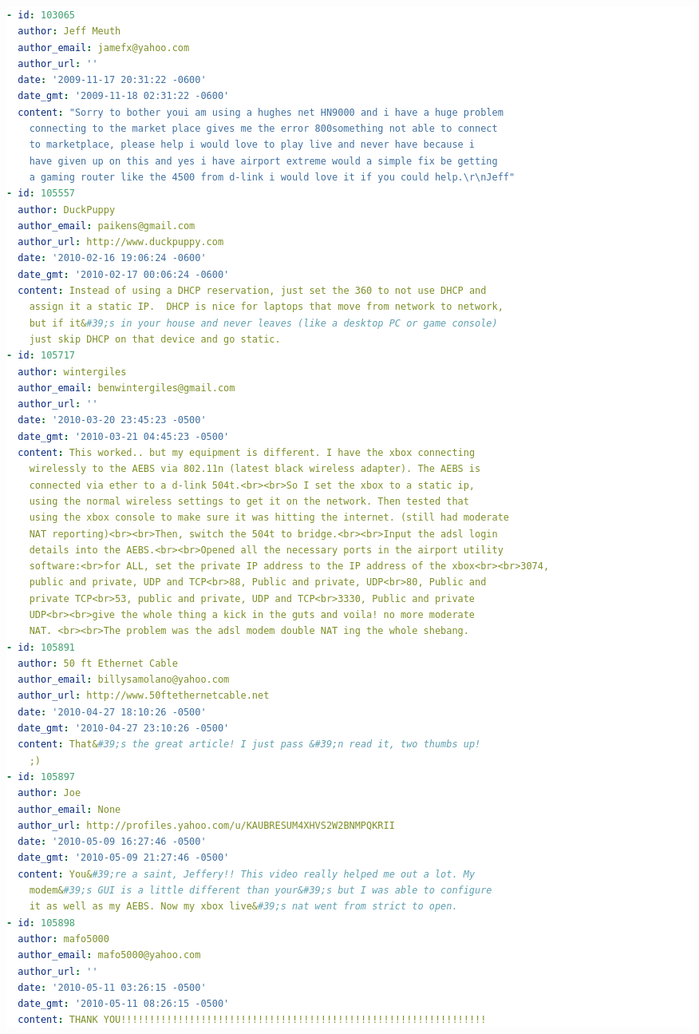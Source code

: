 ```yaml
- id: 103065
  author: Jeff Meuth
  author_email: jamefx@yahoo.com
  author_url: ''
  date: '2009-11-17 20:31:22 -0600'
  date_gmt: '2009-11-18 02:31:22 -0600'
  content: "Sorry to bother youi am using a hughes net HN9000 and i have a huge problem
    connecting to the market place gives me the error 800something not able to connect
    to marketplace, please help i would love to play live and never have because i
    have given up on this and yes i have airport extreme would a simple fix be getting
    a gaming router like the 4500 from d-link i would love it if you could help.\r\nJeff"
- id: 105557
  author: DuckPuppy
  author_email: paikens@gmail.com
  author_url: http://www.duckpuppy.com
  date: '2010-02-16 19:06:24 -0600'
  date_gmt: '2010-02-17 00:06:24 -0600'
  content: Instead of using a DHCP reservation, just set the 360 to not use DHCP and
    assign it a static IP.  DHCP is nice for laptops that move from network to network,
    but if it&#39;s in your house and never leaves (like a desktop PC or game console)
    just skip DHCP on that device and go static.
- id: 105717
  author: wintergiles
  author_email: benwintergiles@gmail.com
  author_url: ''
  date: '2010-03-20 23:45:23 -0500'
  date_gmt: '2010-03-21 04:45:23 -0500'
  content: This worked.. but my equipment is different. I have the xbox connecting
    wirelessly to the AEBS via 802.11n (latest black wireless adapter). The AEBS is
    connected via ether to a d-link 504t.<br><br>So I set the xbox to a static ip,
    using the normal wireless settings to get it on the network. Then tested that
    using the xbox console to make sure it was hitting the internet. (still had moderate
    NAT reporting)<br><br>Then, switch the 504t to bridge.<br><br>Input the adsl login
    details into the AEBS.<br><br>Opened all the necessary ports in the airport utility
    software:<br>for ALL, set the private IP address to the IP address of the xbox<br><br>3074,
    public and private, UDP and TCP<br>88, Public and private, UDP<br>80, Public and
    private TCP<br>53, public and private, UDP and TCP<br>3330, Public and private
    UDP<br><br>give the whole thing a kick in the guts and voila! no more moderate
    NAT. <br><br>The problem was the adsl modem double NAT ing the whole shebang.
- id: 105891
  author: 50 ft Ethernet Cable
  author_email: billysamolano@yahoo.com
  author_url: http://www.50ftethernetcable.net
  date: '2010-04-27 18:10:26 -0500'
  date_gmt: '2010-04-27 23:10:26 -0500'
  content: That&#39;s the great article! I just pass &#39;n read it, two thumbs up!
    ;)
- id: 105897
  author: Joe
  author_email: None
  author_url: http://profiles.yahoo.com/u/KAUBRESUM4XHVS2W2BNMPQKRII
  date: '2010-05-09 16:27:46 -0500'
  date_gmt: '2010-05-09 21:27:46 -0500'
  content: You&#39;re a saint, Jeffery!! This video really helped me out a lot. My
    modem&#39;s GUI is a little different than your&#39;s but I was able to configure
    it as well as my AEBS. Now my xbox live&#39;s nat went from strict to open.
- id: 105898
  author: mafo5000
  author_email: mafo5000@yahoo.com
  author_url: ''
  date: '2010-05-11 03:26:15 -0500'
  date_gmt: '2010-05-11 08:26:15 -0500'
  content: THANK YOU!!!!!!!!!!!!!!!!!!!!!!!!!!!!!!!!!!!!!!!!!!!!!!!!!!!!!!!!!!!!!!!!
```